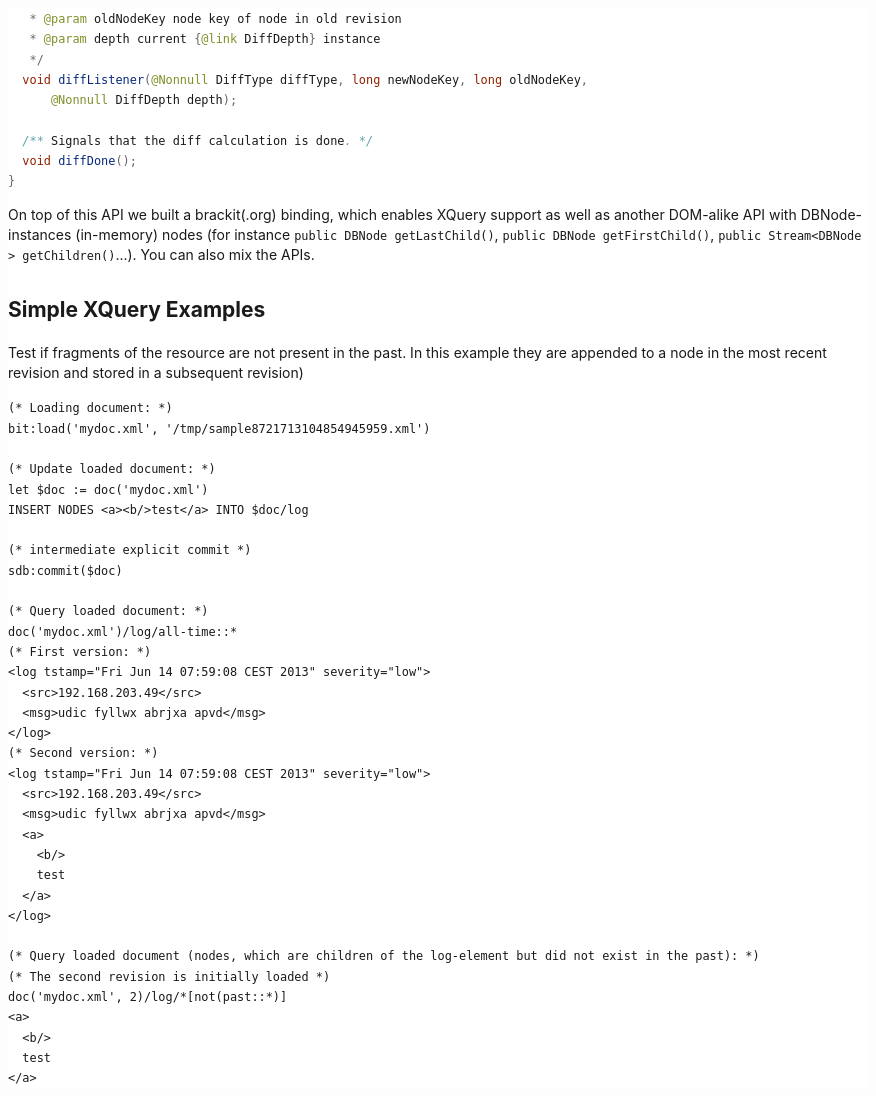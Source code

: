 ```java
   * @param oldNodeKey node key of node in old revision
   * @param depth current {@link DiffDepth} instance
   */
  void diffListener(@Nonnull DiffType diffType, long newNodeKey, long oldNodeKey,
      @Nonnull DiffDepth depth);

  /** Signals that the diff calculation is done. */
  void diffDone();
}
```

On top of this API we built a brackit(.org) binding, which enables XQuery support as well as another DOM-alike API with DBNode-instances (in-memory) nodes (for instance `public DBNode getLastChild()`, `public DBNode getFirstChild()`, `public Stream<DBNode> getChildren()`...). You can also mix the APIs.

## Simple XQuery Examples
Test if fragments of the resource are not present in the past. In this example they are appended to a node in the most recent revision and stored in a subsequent revision)
```xquery
(* Loading document: *)
bit:load('mydoc.xml', '/tmp/sample8721713104854945959.xml')

(* Update loaded document: *)
let $doc := doc('mydoc.xml')
INSERT NODES <a><b/>test</a> INTO $doc/log

(* intermediate explicit commit *)
sdb:commit($doc)

(* Query loaded document: *)
doc('mydoc.xml')/log/all-time::*
(* First version: *)
<log tstamp="Fri Jun 14 07:59:08 CEST 2013" severity="low">
  <src>192.168.203.49</src>
  <msg>udic fyllwx abrjxa apvd</msg>
</log>
(* Second version: *)
<log tstamp="Fri Jun 14 07:59:08 CEST 2013" severity="low">
  <src>192.168.203.49</src>
  <msg>udic fyllwx abrjxa apvd</msg>
  <a>
    <b/>
    test
  </a>
</log>

(* Query loaded document (nodes, which are children of the log-element but did not exist in the past): *)
(* The second revision is initially loaded *)
doc('mydoc.xml', 2)/log/*[not(past::*)]
<a>
  <b/>
  test
</a>
```
